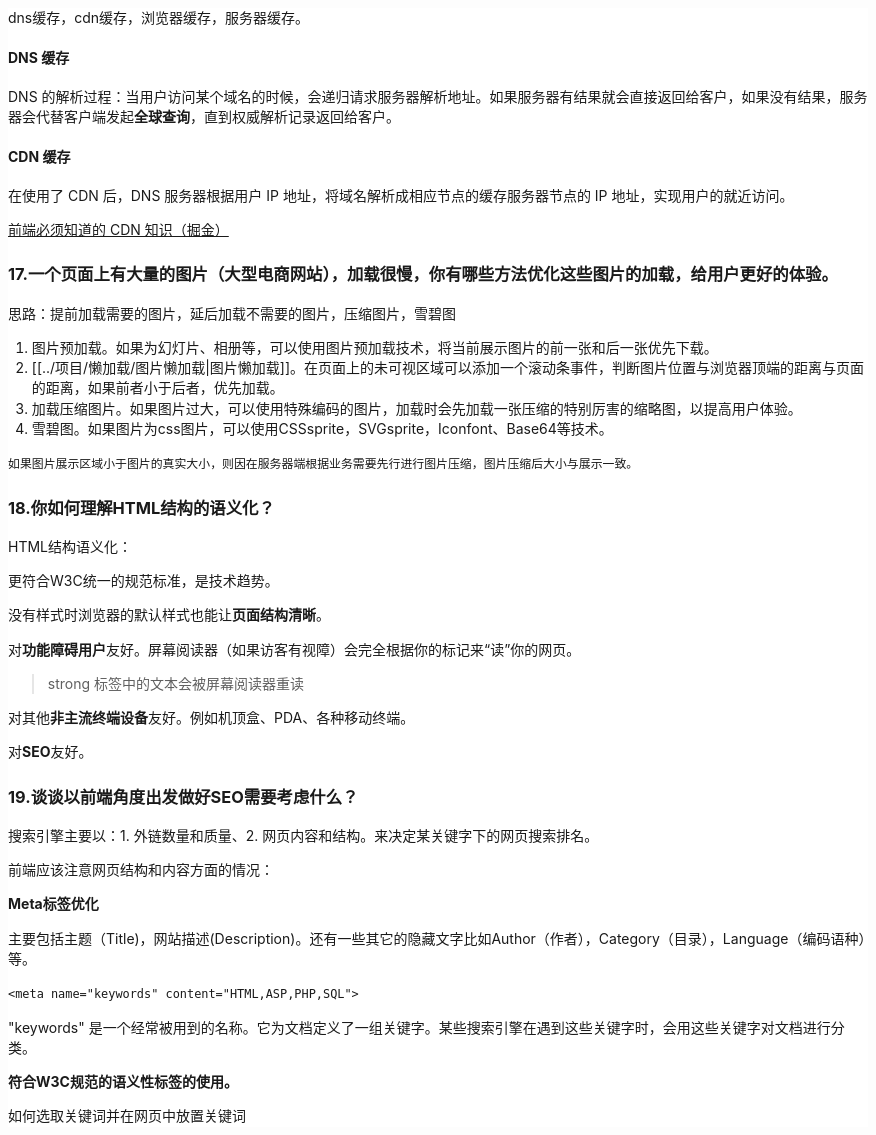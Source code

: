 dns缓存，cdn缓存，浏览器缓存，服务器缓存。

#### DNS 缓存

DNS 的解析过程：当用户访问某个域名的时候，会递归请求服务器解析地址。如果服务器有结果就会直接返回给客户，如果没有结果，服务器会代替客户端发起**全球查询**，直到权威解析记录返回给客户。



#### CDN 缓存

在使用了 CDN 后，DNS 服务器根据用户 IP 地址，将域名解析成相应节点的缓存服务器节点的 IP 地址，实现用户的就近访问。

[前端必须知道的 CDN 知识（掘金）](https://juejin.cn/post/6913704568325046279)

### 17.一个页面上有大量的图片（大型电商网站），加载很慢，你有哪些方法优化这些图片的加载，给用户更好的体验。

思路：提前加载需要的图片，延后加载不需要的图片，压缩图片，雪碧图

1. 图片预加载。如果为幻灯片、相册等，可以使用图片预加载技术，将当前展示图片的前一张和后一张优先下载。
2. [[../项目/懒加载/图片懒加载|图片懒加载]]。在页面上的未可视区域可以添加一个滚动条事件，判断图片位置与浏览器顶端的距离与页面的距离，如果前者小于后者，优先加载。
3. 加载压缩图片。如果图片过大，可以使用特殊编码的图片，加载时会先加载一张压缩的特别厉害的缩略图，以提高用户体验。
4. 雪碧图。如果图片为css图片，可以使用CSSsprite，SVGsprite，Iconfont、Base64等技术。

```ad-note
如果图片展示区域小于图片的真实大小，则因在服务器端根据业务需要先行进行图片压缩，图片压缩后大小与展示一致。
```


### 18.你如何理解HTML结构的语义化？

HTML结构语义化：

更符合W3C统一的规范标准，是技术趋势。

没有样式时浏览器的默认样式也能让**页面结构清晰**。

对**功能障碍用户**友好。屏幕阅读器（如果访客有视障）会完全根据你的标记来“读”你的网页。

> strong 标签中的文本会被屏幕阅读器重读

对其他**非主流终端设备**友好。例如机顶盒、PDA、各种移动终端。

对**SEO**友好。

### 19.谈谈以前端角度出发做好SEO需要考虑什么？


搜索引擎主要以：1. 外链数量和质量、2. 网页内容和结构。来决定某关键字下的网页搜索排名。

前端应该注意网页结构和内容方面的情况：

**Meta标签优化**

主要包括主题（Title)，网站描述(Description)。还有一些其它的隐藏文字比如Author（作者），Category（目录），Language（编码语种）等。

`<meta name="keywords" content="HTML,ASP,PHP,SQL">`

"keywords" 是一个经常被用到的名称。它为文档定义了一组关键字。某些搜索引擎在遇到这些关键字时，会用这些关键字对文档进行分类。

**符合W3C规范的语义性标签的使用。**

如何选取关键词并在网页中放置关键词
